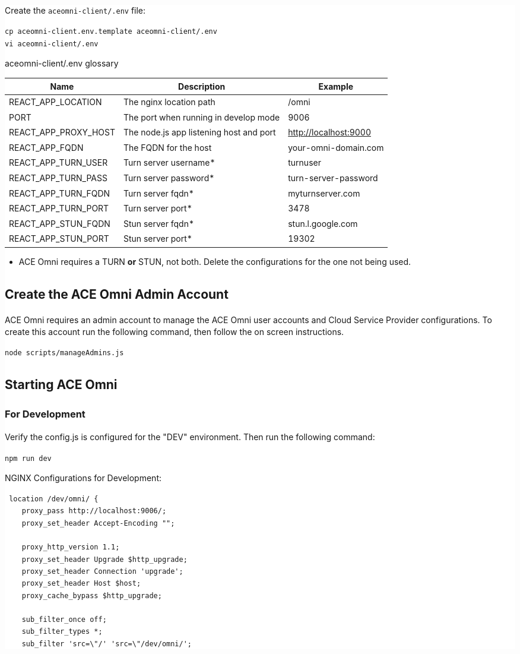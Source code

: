 Create the `aceomni-client/.env` file:

```text
cp aceomni-client.env.template aceomni-client/.env
vi aceomni-client/.env
```

aceomni-client/.env glossary

| Name                 | Description                               | Example                 |
| -------------------- | ----------------------------------------- | ----------------------- |
| REACT_APP_LOCATION   | The nginx location path                   | /omni                   |
| PORT                 | The port when running in develop mode     | 9006                    |
| REACT_APP_PROXY_HOST | The node.js app listening host and port   | <http://localhost:9000> |
| REACT_APP_FQDN       | The FQDN for the host                     | your-omni-domain.com    |
| REACT_APP_TURN_USER  | Turn server username\*                    | turnuser                |
| REACT_APP_TURN_PASS  | Turn server password\*                    | turn-server-password    |
| REACT_APP_TURN_FQDN  | Turn server fqdn\*                        | myturnserver.com        |
| REACT_APP_TURN_PORT  | Turn server port\*                        | 3478                    |
| REACT_APP_STUN_FQDN  | Stun server fqdn\*                        | stun.l.google.com       |
| REACT_APP_STUN_PORT  | Stun server port\*                        | 19302                   |

- ACE Omni requires a TURN **or** STUN, not both. Delete the configurations for the one not being used.

## Create the ACE Omni Admin Account

ACE Omni requires an admin account to manage the ACE Omni user accounts and Cloud Service Provider configurations. To create this account run the following command, then follow the on screen instructions.

```text
node scripts/manageAdmins.js
```

## Starting ACE Omni

### For Development

Verify the config.js is configured for the "DEV" environment. Then run the following command:

```text
npm run dev
```

NGINX Configurations for Development:

```text
 location /dev/omni/ {
    proxy_pass http://localhost:9006/;
    proxy_set_header Accept-Encoding "";

    proxy_http_version 1.1;
    proxy_set_header Upgrade $http_upgrade;
    proxy_set_header Connection 'upgrade';
    proxy_set_header Host $host;
    proxy_cache_bypass $http_upgrade;

    sub_filter_once off;
    sub_filter_types *;
    sub_filter 'src=\"/' 'src=\"/dev/omni/';
```